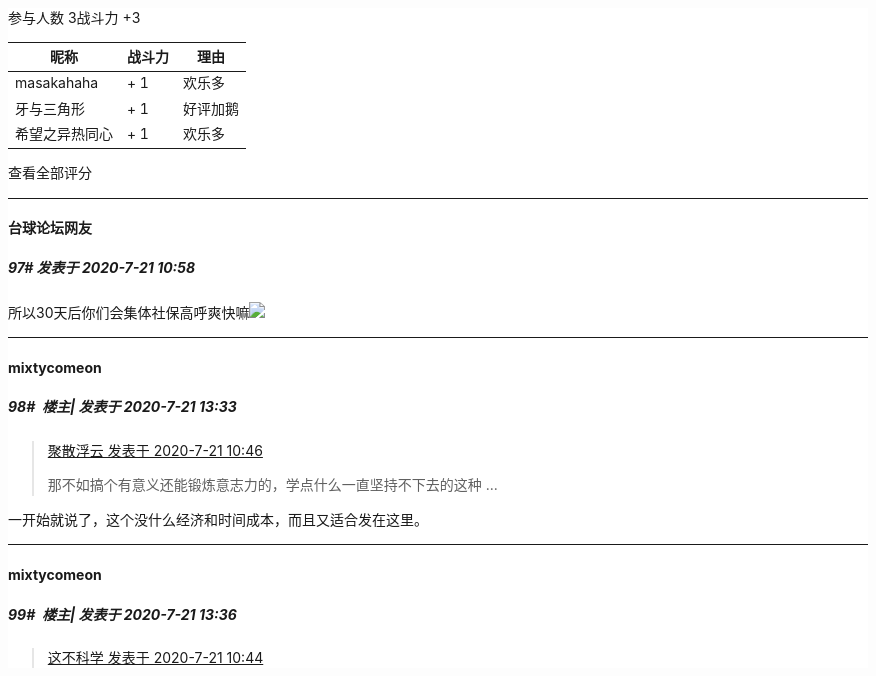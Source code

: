 



 参与人数 3战斗力 +3

|昵称|战斗力|理由|
|----|---|---|
| masakahaha| + 1|欢乐多|
| 牙与三角形| + 1|好评加鹅|
| 希望之异热同心| + 1|欢乐多|



查看全部评分






-----

####  台球论坛网友  
##### 97#       发表于 2020-7-21 10:58




所以30天后你们会集体社保高呼爽快嘛<img src="https://static.saraba1st.com/image/smiley/face2017/065.png" referrerpolicy="no-referrer">







-----

####  mixtycomeon  
##### 98#         楼主| 发表于 2020-7-21 13:33



<blockquote><a href="httphttps://bbs.saraba1st.com/2b/forum.php?mod=redirect&amp;goto=findpost&amp;pid=48171988&amp;ptid=1949984" target="_blank">聚散浮云 发表于 2020-7-21 10:46</a>

那不如搞个有意义还能锻炼意志力的，学点什么一直坚持不下去的这种 ...</blockquote>
一开始就说了，这个没什么经济和时间成本，而且又适合发在这里。







-----

####  mixtycomeon  
##### 99#         楼主| 发表于 2020-7-21 13:36



<blockquote><a href="httphttps://bbs.saraba1st.com/2b/forum.php?mod=redirect&amp;goto=findpost&amp;pid=48171967&amp;ptid=1949984" target="_blank">这不科学 发表于 2020-7-21 10:44</a>
